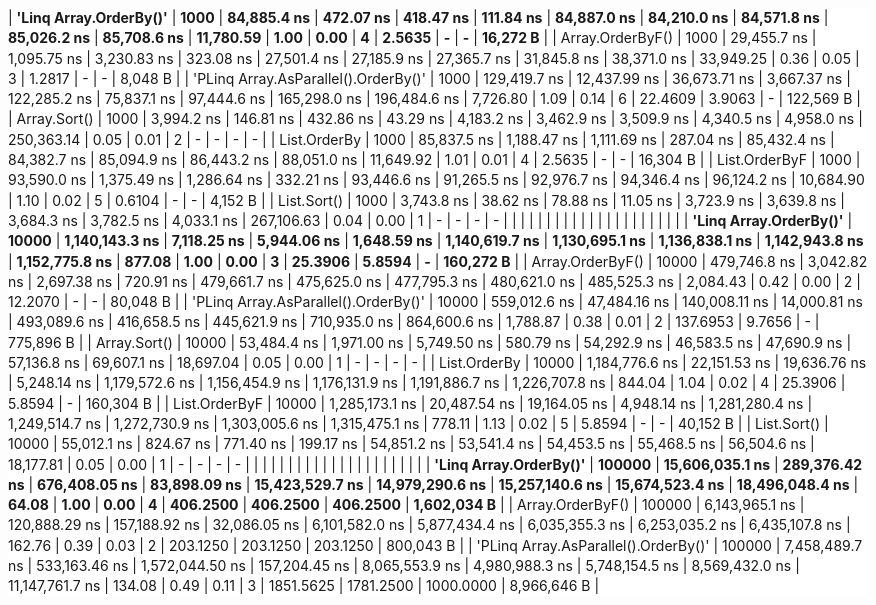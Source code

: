 |               **&#39;Linq Array.OrderBy()&#39;** |   **1000** |     **84,885.4 ns** |     **472.07 ns** |       **418.47 ns** |     **111.84 ns** |     **84,887.0 ns** |     **84,210.0 ns** |     **84,571.8 ns** |     **85,026.2 ns** |     **85,708.6 ns** |    **11,780.59** |  **1.00** |    **0.00** |    **4** |    **2.5635** |         **-** |         **-** |    **16,272 B** |
|                     Array.OrderByF() |   1000 |     29,455.7 ns |   1,095.75 ns |     3,230.83 ns |     323.08 ns |     27,501.4 ns |     27,185.9 ns |     27,365.7 ns |     31,845.8 ns |     38,371.0 ns |    33,949.25 |  0.36 |    0.05 |    3 |    1.2817 |         - |         - |     8,048 B |
| &#39;PLinq Array.AsParallel().OrderBy()&#39; |   1000 |    129,419.7 ns |  12,437.99 ns |    36,673.71 ns |   3,667.37 ns |    122,285.2 ns |     75,837.1 ns |     97,444.6 ns |    165,298.0 ns |    196,484.6 ns |     7,726.80 |  1.09 |    0.14 |    6 |   22.4609 |    3.9063 |         - |   122,569 B |
|                         Array.Sort() |   1000 |      3,994.2 ns |     146.81 ns |       432.86 ns |      43.29 ns |      4,183.2 ns |      3,462.9 ns |      3,509.9 ns |      4,340.5 ns |      4,958.0 ns |   250,363.14 |  0.05 |    0.01 |    2 |         - |         - |         - |           - |
|                         List.OrderBy |   1000 |     85,837.5 ns |   1,188.47 ns |     1,111.69 ns |     287.04 ns |     85,432.4 ns |     84,382.7 ns |     85,094.9 ns |     86,443.2 ns |     88,051.0 ns |    11,649.92 |  1.01 |    0.01 |    4 |    2.5635 |         - |         - |    16,304 B |
|                        List.OrderByF |   1000 |     93,590.0 ns |   1,375.49 ns |     1,286.64 ns |     332.21 ns |     93,446.6 ns |     91,265.5 ns |     92,976.7 ns |     94,346.4 ns |     96,124.2 ns |    10,684.90 |  1.10 |    0.02 |    5 |    0.6104 |         - |         - |     4,152 B |
|                          List.Sort() |   1000 |      3,743.8 ns |      38.62 ns |        78.88 ns |      11.05 ns |      3,723.9 ns |      3,639.8 ns |      3,684.3 ns |      3,782.5 ns |      4,033.1 ns |   267,106.63 |  0.04 |    0.00 |    1 |         - |         - |         - |           - |
|                                      |        |                 |               |                 |               |                 |                 |                 |                 |                 |              |       |         |      |           |           |           |             |
|               **&#39;Linq Array.OrderBy()&#39;** |  **10000** |  **1,140,143.3 ns** |   **7,118.25 ns** |     **5,944.06 ns** |   **1,648.59 ns** |  **1,140,619.7 ns** |  **1,130,695.1 ns** |  **1,136,838.1 ns** |  **1,142,943.8 ns** |  **1,152,775.8 ns** |       **877.08** |  **1.00** |    **0.00** |    **3** |   **25.3906** |    **5.8594** |         **-** |   **160,272 B** |
|                     Array.OrderByF() |  10000 |    479,746.8 ns |   3,042.82 ns |     2,697.38 ns |     720.91 ns |    479,661.7 ns |    475,625.0 ns |    477,795.3 ns |    480,621.0 ns |    485,525.3 ns |     2,084.43 |  0.42 |    0.00 |    2 |   12.2070 |         - |         - |    80,048 B |
| &#39;PLinq Array.AsParallel().OrderBy()&#39; |  10000 |    559,012.6 ns |  47,484.16 ns |   140,008.11 ns |  14,000.81 ns |    493,089.6 ns |    416,658.5 ns |    445,621.9 ns |    710,935.0 ns |    864,600.6 ns |     1,788.87 |  0.38 |    0.01 |    2 |  137.6953 |    9.7656 |         - |   775,896 B |
|                         Array.Sort() |  10000 |     53,484.4 ns |   1,971.00 ns |     5,749.50 ns |     580.79 ns |     54,292.9 ns |     46,583.5 ns |     47,690.9 ns |     57,136.8 ns |     69,607.1 ns |    18,697.04 |  0.05 |    0.00 |    1 |         - |         - |         - |           - |
|                         List.OrderBy |  10000 |  1,184,776.6 ns |  22,151.53 ns |    19,636.76 ns |   5,248.14 ns |  1,179,572.6 ns |  1,156,454.9 ns |  1,176,131.9 ns |  1,191,886.7 ns |  1,226,707.8 ns |       844.04 |  1.04 |    0.02 |    4 |   25.3906 |    5.8594 |         - |   160,304 B |
|                        List.OrderByF |  10000 |  1,285,173.1 ns |  20,487.54 ns |    19,164.05 ns |   4,948.14 ns |  1,281,280.4 ns |  1,249,514.7 ns |  1,272,730.9 ns |  1,303,005.6 ns |  1,315,475.1 ns |       778.11 |  1.13 |    0.02 |    5 |    5.8594 |         - |         - |    40,152 B |
|                          List.Sort() |  10000 |     55,012.1 ns |     824.67 ns |       771.40 ns |     199.17 ns |     54,851.2 ns |     53,541.4 ns |     54,453.5 ns |     55,468.5 ns |     56,504.6 ns |    18,177.81 |  0.05 |    0.00 |    1 |         - |         - |         - |           - |
|                                      |        |                 |               |                 |               |                 |                 |                 |                 |                 |              |       |         |      |           |           |           |             |
|               **&#39;Linq Array.OrderBy()&#39;** | **100000** | **15,606,035.1 ns** | **289,376.42 ns** |   **676,408.05 ns** |  **83,898.09 ns** | **15,423,529.7 ns** | **14,979,290.6 ns** | **15,257,140.6 ns** | **15,674,523.4 ns** | **18,496,048.4 ns** |        **64.08** |  **1.00** |    **0.00** |    **4** |  **406.2500** |  **406.2500** |  **406.2500** | **1,602,034 B** |
|                     Array.OrderByF() | 100000 |  6,143,965.1 ns | 120,888.29 ns |   157,188.92 ns |  32,086.05 ns |  6,101,582.0 ns |  5,877,434.4 ns |  6,035,355.3 ns |  6,253,035.2 ns |  6,435,107.8 ns |       162.76 |  0.39 |    0.03 |    2 |  203.1250 |  203.1250 |  203.1250 |   800,043 B |
| &#39;PLinq Array.AsParallel().OrderBy()&#39; | 100000 |  7,458,489.7 ns | 533,163.46 ns | 1,572,044.50 ns | 157,204.45 ns |  8,065,553.9 ns |  4,980,988.3 ns |  5,748,154.5 ns |  8,569,432.0 ns | 11,147,761.7 ns |       134.08 |  0.49 |    0.11 |    3 | 1851.5625 | 1781.2500 | 1000.0000 | 8,966,646 B |